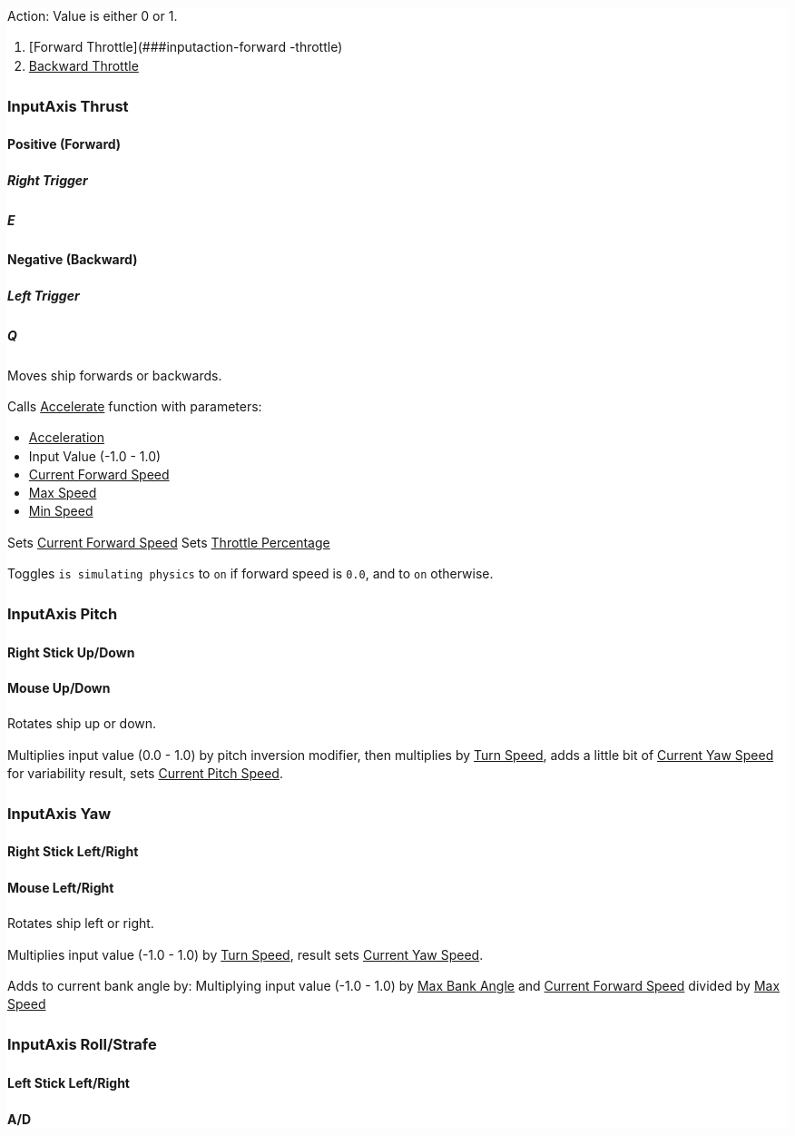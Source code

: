 Action: Value is either 0 or 1.

1. [Forward Throttle](###inputaction-forward -throttle)
2. [Backward Throttle](###inputaction-backward-throttle)

### InputAxis Thrust
#### Positive (Forward)
##### Right Trigger
##### E
#### Negative (Backward)
##### Left Trigger
##### Q

Moves ship forwards or backwards.

Calls [Accelerate](###accelerate) function with parameters:
- [Acceleration](###acceleration)
- Input Value (-1.0 - 1.0)
- [Current Forward Speed](###current-forward-speed)
- [Max Speed](###max-speed)
- [Min Speed](###min-speed)

Sets [Current Forward Speed](###current-forward-speed)
Sets [Throttle Percentage](###throttle-percentage)

Toggles `is simulating physics` to `on` if forward speed is `0.0`, and to `on` otherwise.

### InputAxis Pitch
#### Right Stick Up/Down
#### Mouse Up/Down

Rotates ship up or down.

Multiplies input value (0.0 - 1.0) by pitch inversion modifier, then multiplies by [Turn Speed](###turn-speed), adds a little bit of [Current Yaw Speed](###current-yaw-speed) for variability result, sets [Current Pitch Speed](###current-pitch-speed).

### InputAxis Yaw
#### Right Stick Left/Right
#### Mouse Left/Right

Rotates ship left or right.

Multiplies input value (-1.0 - 1.0) by [Turn Speed](###turn-speed), result sets [Current Yaw Speed](###current-yaw-speed).

Adds to current bank angle by:
Multiplying input value (-1.0 - 1.0) by [Max Bank Angle](###max-bank-angle) and [Current Forward Speed](###current-forward-speed) divided by [Max Speed](###max-speed)

### InputAxis Roll/Strafe
#### Left Stick Left/Right
#### A/D
